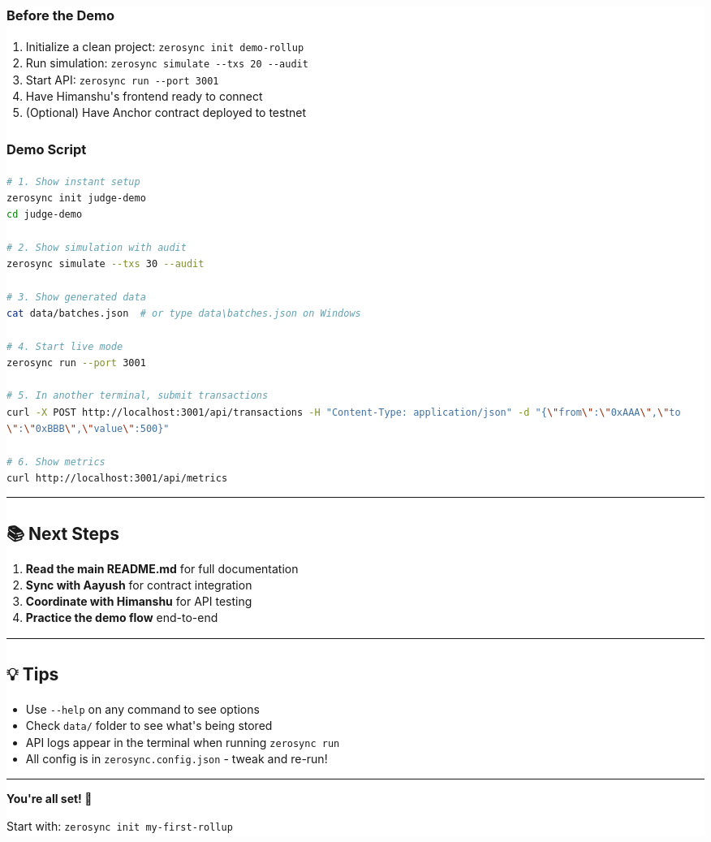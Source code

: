 ### Before the Demo

1. Initialize a clean project: `zerosync init demo-rollup`
2. Run simulation: `zerosync simulate --txs 20 --audit`
3. Start API: `zerosync run --port 3001`
4. Have Himanshu's frontend ready to connect
5. (Optional) Have Anchor contract deployed to testnet

### Demo Script

```bash
# 1. Show instant setup
zerosync init judge-demo
cd judge-demo

# 2. Show simulation with audit
zerosync simulate --txs 30 --audit

# 3. Show generated data
cat data/batches.json  # or type data\batches.json on Windows

# 4. Start live mode
zerosync run --port 3001

# 5. In another terminal, submit transactions
curl -X POST http://localhost:3001/api/transactions -H "Content-Type: application/json" -d "{\"from\":\"0xAAA\",\"to\":\"0xBBB\",\"value\":500}"

# 6. Show metrics
curl http://localhost:3001/api/metrics
```

---

## 📚 Next Steps

1. **Read the main README.md** for full documentation
2. **Sync with Aayush** for contract integration
3. **Coordinate with Himanshu** for API testing
4. **Practice the demo flow** end-to-end

---

## 💡 Tips

- Use `--help` on any command to see options
- Check `data/` folder to see what's being stored
- API logs appear in the terminal when running `zerosync run`
- All config is in `zerosync.config.json` - tweak and re-run!

---

**You're all set! 🎉**

Start with: `zerosync init my-first-rollup`
